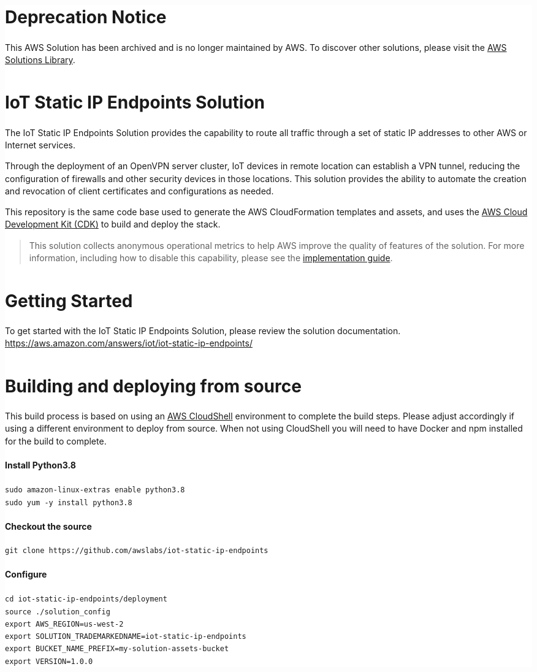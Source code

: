 # Deprecation Notice
This AWS Solution has been archived and is no longer maintained by AWS. To discover other solutions, please visit the [AWS Solutions Library](https://aws.amazon.com/solutions/).

# IoT Static IP Endpoints Solution

The IoT Static IP Endpoints Solution provides the capability to route all traffic through a set of static IP addresses to other AWS or Internet services.

Through the deployment of an OpenVPN server cluster, IoT devices in remote location can establish a VPN tunnel, reducing the configuration of firewalls and other security devices in those locations. This solution provides the ability to automate the creation and revocation of client certificates and configurations as needed.

This repository is the same code base used to generate the AWS CloudFormation templates and assets, and uses the [AWS Cloud Development Kit (CDK)](https://aws.amazon.com/cdk/) to build and deploy the stack.

> This solution collects anonymous operational metrics to help AWS improve the quality of features of the solution. For more information, including how to disable this capability, please see the [implementation guide](_https://docs.aws.amazon.com/solutions/latest/<solution-trademark-name>/collection-of-operational-metrics.html_).

# Getting Started

To get started with the IoT Static IP Endpoints Solution, please review the solution documentation. https://aws.amazon.com/answers/iot/iot-static-ip-endpoints/

# Building and deploying from source

This build process is based on using an [AWS CloudShell](https://aws.amazon.com/cloudshell/) environment to complete the build steps. Please adjust accordingly if using a different environment to deploy from source. When not using CloudShell you will need to have Docker and npm installed for the build to complete.

#### Install Python3.8

```shell
sudo amazon-linux-extras enable python3.8
sudo yum -y install python3.8
```

#### Checkout the source

```shell
git clone https://github.com/awslabs/iot-static-ip-endpoints
```

#### Configure

```shell
cd iot-static-ip-endpoints/deployment
source ./solution_config
export AWS_REGION=us-west-2
export SOLUTION_TRADEMARKEDNAME=iot-static-ip-endpoints
export BUCKET_NAME_PREFIX=my-solution-assets-bucket
export VERSION=1.0.0
```
